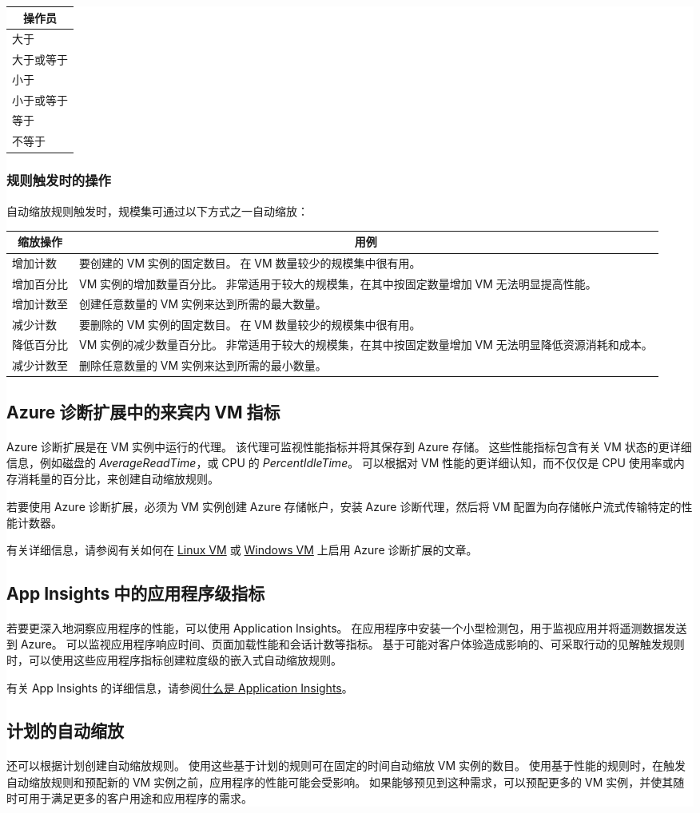 | 操作员                 |
|--------------------------|
| 大于             |
| 大于或等于 |
| 小于                |
| 小于或等于    |
| 等于                 |
| 不等于             |


### <a name="actions-when-rules-trigger"></a>规则触发时的操作
自动缩放规则触发时，规模集可通过以下方式之一自动缩放：

| 缩放操作     | 用例                                                                                                                               |
|---------------------|----------------------------------------------------------------------------------------------------------------------------------------|
| 增加计数   | 要创建的 VM 实例的固定数目。 在 VM 数量较少的规模集中很有用。                                           |
| 增加百分比 | VM 实例的增加数量百分比。 非常适用于较大的规模集，在其中按固定数量增加 VM 无法明显提高性能。 |
| 增加计数至   | 创建任意数量的 VM 实例来达到所需的最大数量。                                                            |
| 减少计数   | 要删除的 VM 实例的固定数目。 在 VM 数量较少的规模集中很有用。                                           |
| 降低百分比 | VM 实例的减少数量百分比。 非常适用于较大的规模集，在其中按固定数量增加 VM 无法明显降低资源消耗和成本。 |
| 减少计数至   | 删除任意数量的 VM 实例来达到所需的最小数量。                                                            |


## <a name="in-guest-vm-metrics-with-the-azure-diagnostics-extension"></a>Azure 诊断扩展中的来宾内 VM 指标
Azure 诊断扩展是在 VM 实例中运行的代理。 该代理可监视性能指标并将其保存到 Azure 存储。 这些性能指标包含有关 VM 状态的更详细信息，例如磁盘的 *AverageReadTime*，或 CPU 的 *PercentIdleTime*。 可以根据对 VM 性能的更详细认知，而不仅仅是 CPU 使用率或内存消耗量的百分比，来创建自动缩放规则。

若要使用 Azure 诊断扩展，必须为 VM 实例创建 Azure 存储帐户，安装 Azure 诊断代理，然后将 VM 配置为向存储帐户流式传输特定的性能计数器。

有关详细信息，请参阅有关如何在 [Linux VM](../virtual-machines/extensions/diagnostics-linux.md) 或 [Windows VM](../virtual-machines/extensions/diagnostics-windows.md) 上启用 Azure 诊断扩展的文章。


## <a name="application-level-metrics-with-app-insights"></a>App Insights 中的应用程序级指标
若要更深入地洞察应用程序的性能，可以使用 Application Insights。 在应用程序中安装一个小型检测包，用于监视应用并将遥测数据发送到 Azure。 可以监视应用程序响应时间、页面加载性能和会话计数等指标。 基于可能对客户体验造成影响的、可采取行动的见解触发规则时，可以使用这些应用程序指标创建粒度级的嵌入式自动缩放规则。

有关 App Insights 的详细信息，请参阅[什么是 Application Insights](../azure-monitor/app/app-insights-overview.md)。


## <a name="scheduled-autoscale"></a>计划的自动缩放
还可以根据计划创建自动缩放规则。 使用这些基于计划的规则可在固定的时间自动缩放 VM 实例的数目。 使用基于性能的规则时，在触发自动缩放规则和预配新的 VM 实例之前，应用程序的性能可能会受影响。 如果能够预见到这种需求，可以预配更多的 VM 实例，并使其随时可用于满足更多的客户用途和应用程序的需求。
